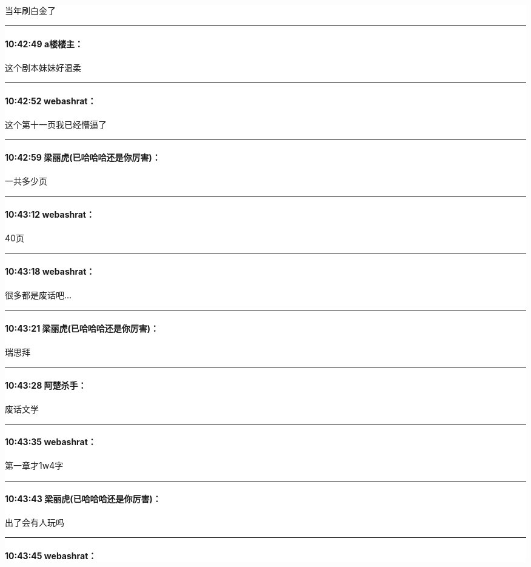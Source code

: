 当年刷白金了

*****

#### 10:42:49  a楼楼主：

这个剧本妹妹好温柔

*****

#### 10:42:52  webashrat：

这个第十一页我已经懵逼了

*****

#### 10:42:59  梁丽虎(已哈哈哈还是你厉害)：

一共多少页

*****

#### 10:43:12  webashrat：

40页

*****

#### 10:43:18  webashrat：

很多都是废话吧...

*****

#### 10:43:21  梁丽虎(已哈哈哈还是你厉害)：

瑞思拜

*****

#### 10:43:28  阿楚杀手：

废话文学

*****

#### 10:43:35  webashrat：

第一章才1w4字

*****

#### 10:43:43  梁丽虎(已哈哈哈还是你厉害)：

出了会有人玩吗

*****

#### 10:43:45  webashrat：
